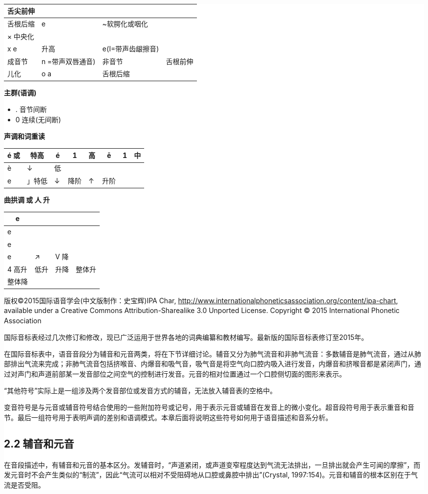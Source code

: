 | 舌尖前伸 |                  |                   |          |
| -------- | ---------------- | ----------------- | -------- |
| 舌根后缩 | e                | ~软腭化或咽化     |          |
| × 中央化 |                  |                   |          |
| x e      | 升高             | e(I=带声齿龈擦音) |          |
| 成音节   | n =带声双唇通音) | 非音节            | 舌根前伸 |
| 儿化     | o a              | 舌根后缩          |          |

**主群(语调)**

- . 音节间断
- 0 连续(无间断)

**声调和词重读**

| é 或 | 特高   | é    | 1    | 高   | ē    | 1    | 中   |
| ---- | ------ | ---- | ---- | ---- | ---- | ---- | ---- |
| è    | ↓      | 低   |      |      |      |      |      |
| e    | 」特低 | ↓    | 降阶 | ↑    | 升阶 |      |      |

**曲拱调 或 人 升**

| e      |      |      |        |
| ------ | ---- | ---- | ------ |
| e      |      |      |        |
| e      |      |      |        |
| e      | ↗    | V 降 |        |
| 4 高升 | 低升 | 升降 | 整体升 |
| 整体降 |      |      |        |

版权©2015国际语音学会(中文版制作：史宝辉)IPA Char, http://www.internationalphoneticsassociation.org/content/ipa-chart, available under a Creative Commons Attribution-Sharealike 3.0 Unported License. Copyright © 2015 International Phonetic Association

国际音标表经过几次修订和修改，现已广泛运用于世界各地的词典编纂和教材编写。最新版的国际音标表修订至2015年。

在国际音标表中，语音音段分为辅音和元音两类，将在下节详细讨论。辅音又分为肺气流音和非肺气流音：多数辅音是肺气流音，通过从肺部排出气流来完成；非肺气流音包括挤喉音、内爆音和吸气音，吸气音是将空气向口腔内吸入进行发音，内爆音和挤喉音都是紧闭声门，通过对声门和声道前部某一发音部位之间空气的控制进行发音。元音的相对位置通过一个口腔侧切面的图形来表示。

“其他符号”实际上是一组涉及两个发音部位或发音方式的辅音，无法放入辅音表的空格中。

变音符号是与元音或辅音符号结合使用的一些附加符号或记号，用于表示元音或辅音在发音上的微小变化。超音段符号用于表示重音和音节。最后一组符号用于表明声调的差别和语调模式。本章后面将说明这些符号如何用于语音描述和音系分析。

## 2.2 辅音和元音

在音段描述中，有辅音和元音的基本区分。发辅音时，“声道紧闭，或声道变窄程度达到气流无法排出，一旦排出就会产生可闻的摩擦”，而发元音时不会产生类似的“制流”，因此“气流可以相对不受阻碍地从口腔或鼻腔中排出”(Crystal, 1997:154)。元音和辅音的根本区别在于气流是否受阻。
